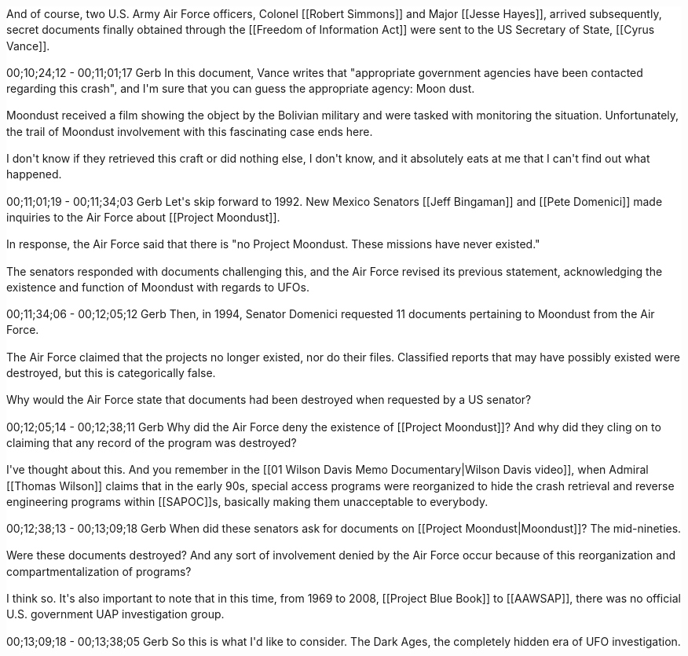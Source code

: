 And of course, two U.S. Army Air Force officers, Colonel [[Robert Simmons]] and Major [[Jesse Hayes]], arrived subsequently, secret documents finally obtained through the [[Freedom of Information Act]] were sent to the US Secretary of State, [[Cyrus Vance]].

00;10;24;12 - 00;11;01;17
Gerb
In this document, Vance writes that "appropriate government agencies have been contacted regarding this crash", and I'm sure that you can guess the appropriate agency: Moon dust. 

Moondust received a film showing the object by the Bolivian military and were tasked with monitoring the situation. Unfortunately, the trail of Moondust involvement with this fascinating case ends here. 

I don't know if they retrieved this craft or did nothing else, I don't know, and it absolutely eats at me that I can't find out what happened.

00;11;01;19 - 00;11;34;03
Gerb
Let's skip forward to 1992. New Mexico Senators [[Jeff Bingaman]] and [[Pete Domenici]] made inquiries to the Air Force about [[Project Moondust]]. 

In response, the Air Force said that there is "no Project Moondust. These missions have never existed." 

The senators responded with documents challenging this, and the Air Force revised its previous statement, acknowledging the existence and function of Moondust with regards to UFOs.

00;11;34;06 - 00;12;05;12
Gerb
Then, in 1994, Senator Domenici requested 11 documents pertaining to Moondust from the Air Force. 

The Air Force claimed that the projects no longer existed, nor do their files. Classified reports that may have possibly existed were destroyed, but this is categorically false. 

Why would the Air Force state that documents had been destroyed when requested by a US senator?

00;12;05;14 - 00;12;38;11
Gerb
Why did the Air Force deny the existence of [[Project Moondust]]? And why did they cling on to claiming that any record of the program was destroyed? 

I've thought about this. And you remember in the [[01 Wilson Davis Memo Documentary|Wilson Davis video]], when Admiral [[Thomas Wilson]] claims that in the early 90s, special access programs were reorganized to hide the crash retrieval and reverse engineering programs within [[SAPOC]]s, basically making them unacceptable to everybody.

00;12;38;13 - 00;13;09;18
Gerb
When did these senators ask for documents on [[Project Moondust|Moondust]]? The mid-nineties. 

Were these documents destroyed? And any sort of involvement denied by the Air Force occur because of this reorganization and compartmentalization of programs? 

I think so. It's also important to note that in this time, from 1969 to 2008, [[Project Blue Book]] to [[AAWSAP]], there was no official U.S. government UAP investigation group.

00;13;09;18 - 00;13;38;05
Gerb
So this is what I'd like to consider. The Dark Ages, the completely hidden era of UFO investigation.
